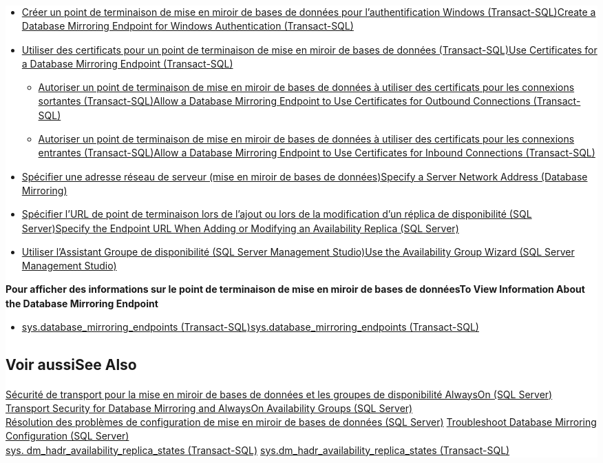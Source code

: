 -   [<span data-ttu-id="c0149-148">Créer un point de terminaison de mise en miroir de bases de données pour l’authentification Windows &#40;Transact-SQL&#41;</span><span class="sxs-lookup"><span data-stu-id="c0149-148">Create a Database Mirroring Endpoint for Windows Authentication &#40;Transact-SQL&#41;</span></span>](create-a-database-mirroring-endpoint-for-windows-authentication-transact-sql.md)  
  
-   [<span data-ttu-id="c0149-149">Utiliser des certificats pour un point de terminaison de mise en miroir de bases de données &#40;Transact-SQL&#41;</span><span class="sxs-lookup"><span data-stu-id="c0149-149">Use Certificates for a Database Mirroring Endpoint &#40;Transact-SQL&#41;</span></span>](use-certificates-for-a-database-mirroring-endpoint-transact-sql.md)  
  
    -   [<span data-ttu-id="c0149-150">Autoriser un point de terminaison de mise en miroir de bases de données à utiliser des certificats pour les connexions sortantes &#40;Transact-SQL&#41;</span><span class="sxs-lookup"><span data-stu-id="c0149-150">Allow a Database Mirroring Endpoint to Use Certificates for Outbound Connections &#40;Transact-SQL&#41;</span></span>](database-mirroring-use-certificates-for-outbound-connections.md)  
  
    -   [<span data-ttu-id="c0149-151">Autoriser un point de terminaison de mise en miroir de bases de données à utiliser des certificats pour les connexions entrantes &#40;Transact-SQL&#41;</span><span class="sxs-lookup"><span data-stu-id="c0149-151">Allow a Database Mirroring Endpoint to Use Certificates for Inbound Connections &#40;Transact-SQL&#41;</span></span>](database-mirroring-use-certificates-for-inbound-connections.md)  
  
-   [<span data-ttu-id="c0149-152">Spécifier une adresse réseau de serveur &#40;mise en miroir de bases de données&#41;</span><span class="sxs-lookup"><span data-stu-id="c0149-152">Specify a Server Network Address &#40;Database Mirroring&#41;</span></span>](specify-a-server-network-address-database-mirroring.md)  
  
-   [<span data-ttu-id="c0149-153">Spécifier l’URL de point de terminaison lors de l’ajout ou lors de la modification d’un réplica de disponibilité &#40;SQL Server&#41;</span><span class="sxs-lookup"><span data-stu-id="c0149-153">Specify the Endpoint URL When Adding or Modifying an Availability Replica &#40;SQL Server&#41;</span></span>](../availability-groups/windows/specify-endpoint-url-adding-or-modifying-availability-replica.md)  
  
-   [<span data-ttu-id="c0149-154">Utiliser l’Assistant Groupe de disponibilité &#40;SQL Server Management Studio&#41;</span><span class="sxs-lookup"><span data-stu-id="c0149-154">Use the Availability Group Wizard &#40;SQL Server Management Studio&#41;</span></span>](../../ssms/sql-server-management-studio-ssms.md)  
  
 <span data-ttu-id="c0149-155">**Pour afficher des informations sur le point de terminaison de mise en miroir de bases de données**</span><span class="sxs-lookup"><span data-stu-id="c0149-155">**To View Information About the Database Mirroring Endpoint**</span></span>  
  
-   [<span data-ttu-id="c0149-156">sys.database_mirroring_endpoints &#40;Transact-SQL&#41;</span><span class="sxs-lookup"><span data-stu-id="c0149-156">sys.database_mirroring_endpoints &#40;Transact-SQL&#41;</span></span>](/sql/relational-databases/system-catalog-views/sys-database-mirroring-endpoints-transact-sql)  
  
  
## <a name="see-also"></a><span data-ttu-id="c0149-157">Voir aussi</span><span class="sxs-lookup"><span data-stu-id="c0149-157">See Also</span></span>  
 <span data-ttu-id="c0149-158">[Sécurité de transport pour la mise en miroir de bases de données et les groupes de disponibilité AlwaysOn &#40;SQL Server&#41;](transport-security-database-mirroring-always-on-availability.md) </span><span class="sxs-lookup"><span data-stu-id="c0149-158">[Transport Security for Database Mirroring and AlwaysOn Availability Groups &#40;SQL Server&#41;](transport-security-database-mirroring-always-on-availability.md) </span></span>  
 <span data-ttu-id="c0149-159">[Résolution des problèmes de configuration de mise en miroir de bases de données &#40;SQL Server&#41;](troubleshoot-database-mirroring-configuration-sql-server.md) </span><span class="sxs-lookup"><span data-stu-id="c0149-159">[Troubleshoot Database Mirroring Configuration &#40;SQL Server&#41;](troubleshoot-database-mirroring-configuration-sql-server.md) </span></span>  
 <span data-ttu-id="c0149-160">[sys. dm_hadr_availability_replica_states &#40;Transact-SQL&#41;](/sql/relational-databases/system-dynamic-management-views/sys-dm-hadr-availability-replica-states-transact-sql) </span><span class="sxs-lookup"><span data-stu-id="c0149-160">[sys.dm_hadr_availability_replica_states &#40;Transact-SQL&#41;](/sql/relational-databases/system-dynamic-management-views/sys-dm-hadr-availability-replica-states-transact-sql) </span></span>  